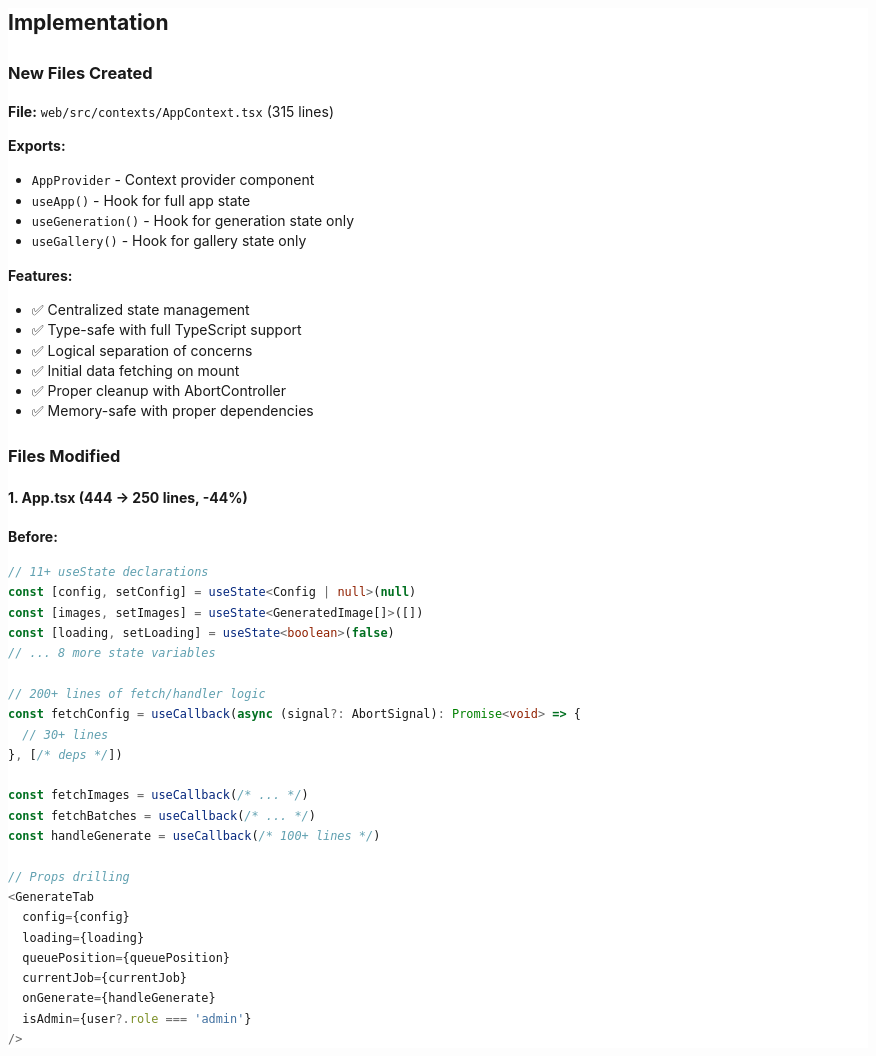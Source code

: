 ## Implementation

### New Files Created

**File:** `web/src/contexts/AppContext.tsx` (315 lines)

**Exports:**
- `AppProvider` - Context provider component
- `useApp()` - Hook for full app state
- `useGeneration()` - Hook for generation state only
- `useGallery()` - Hook for gallery state only

**Features:**
- ✅ Centralized state management
- ✅ Type-safe with full TypeScript support
- ✅ Logical separation of concerns
- ✅ Initial data fetching on mount
- ✅ Proper cleanup with AbortController
- ✅ Memory-safe with proper dependencies

### Files Modified

#### 1. App.tsx (444 → 250 lines, -44%)

**Before:**
```typescript
// 11+ useState declarations
const [config, setConfig] = useState<Config | null>(null)
const [images, setImages] = useState<GeneratedImage[]>([])
const [loading, setLoading] = useState<boolean>(false)
// ... 8 more state variables

// 200+ lines of fetch/handler logic
const fetchConfig = useCallback(async (signal?: AbortSignal): Promise<void> => {
  // 30+ lines
}, [/* deps */])

const fetchImages = useCallback(/* ... */)
const fetchBatches = useCallback(/* ... */)
const handleGenerate = useCallback(/* 100+ lines */)

// Props drilling
<GenerateTab
  config={config}
  loading={loading}
  queuePosition={queuePosition}
  currentJob={currentJob}
  onGenerate={handleGenerate}
  isAdmin={user?.role === 'admin'}
/>
```
